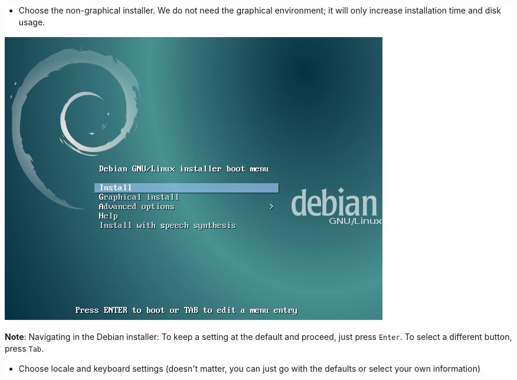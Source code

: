 - Choose the non-graphical installer.  We do not need the graphical environment; it will only increase installation time and disk usage.

![](gitian-building/debian_install_1_boot_menu.png)

**Note**: Navigating in the Debian installer:
To keep a setting at the default and proceed, just press `Enter`.
To select a different button, press `Tab`.

- Choose locale and keyboard settings (doesn't matter, you can just go with the defaults or select your own information)
